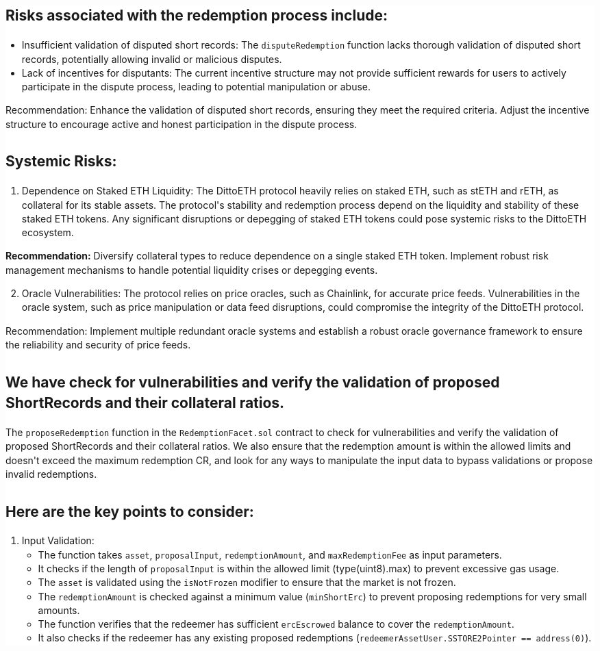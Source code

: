 Risks associated with the redemption process include:
--------------------------------------
- Insufficient validation of disputed short records: The `disputeRedemption` function lacks thorough validation of disputed short records, potentially allowing invalid or malicious disputes.
- Lack of incentives for disputants: The current incentive structure may not provide sufficient rewards for users to actively participate in the dispute process, leading to potential manipulation or abuse.

Recommendation: Enhance the validation of disputed short records, ensuring they meet the required criteria. Adjust the incentive structure to encourage active and honest participation in the dispute process.

Systemic Risks:
--------
1. Dependence on Staked ETH Liquidity: The DittoETH protocol heavily relies on staked ETH, such as stETH and rETH, as collateral for its stable assets. The protocol's stability and redemption process depend on the liquidity and stability of these staked ETH tokens. Any significant disruptions or depegging of staked ETH tokens could pose systemic risks to the DittoETH ecosystem.

**Recommendation:** Diversify collateral types to reduce dependence on a single staked ETH token. Implement robust risk management mechanisms to handle potential liquidity crises or depegging events.

2. Oracle Vulnerabilities: The protocol relies on price oracles, such as Chainlink, for accurate price feeds. Vulnerabilities in the oracle system, such as price manipulation or data feed disruptions, could compromise the integrity of the DittoETH protocol.

Recommendation: Implement multiple redundant oracle systems and establish a robust oracle governance framework to ensure the reliability and security of price feeds.

We have check for vulnerabilities and verify the validation of proposed ShortRecords and their collateral ratios.
-------------------------------------------------------
The `proposeRedemption` function in the `RedemptionFacet.sol` contract to check for vulnerabilities and verify the validation of proposed ShortRecords and their collateral ratios. We also ensure that the redemption amount is within the allowed limits and doesn't exceed the maximum redemption CR, and look for any ways to manipulate the input data to bypass validations or propose invalid redemptions.

Here are the key points to consider:
-------------------------

1. Input Validation:
   - The function takes `asset`, `proposalInput`, `redemptionAmount`, and `maxRedemptionFee` as input parameters.
   - It checks if the length of `proposalInput` is within the allowed limit (type(uint8).max) to prevent excessive gas usage.
   - The `asset` is validated using the `isNotFrozen` modifier to ensure that the market is not frozen.
   - The `redemptionAmount` is checked against a minimum value (`minShortErc`) to prevent proposing redemptions for very small amounts.
   - The function verifies that the redeemer has sufficient `ercEscrowed` balance to cover the `redemptionAmount`.
   - It also checks if the redeemer has any existing proposed redemptions (`redeemerAssetUser.SSTORE2Pointer == address(0)`).
